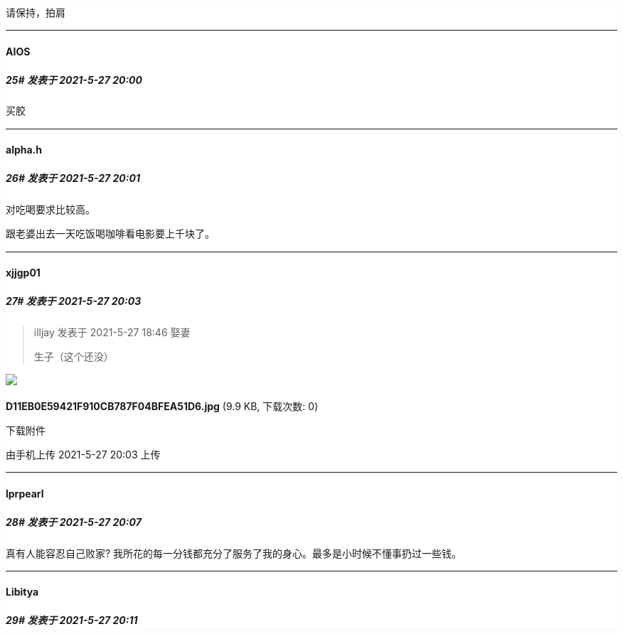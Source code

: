 
请保持，拍肩


*****

####  AIOS  
##### 25#       发表于 2021-5-27 20:00


买胶


*****

####  alpha.h  
##### 26#       发表于 2021-5-27 20:01


对吃喝要求比较高。

跟老婆出去一天吃饭喝咖啡看电影要上千块了。


*****

####  xjjgp01  
##### 27#       发表于 2021-5-27 20:03


<blockquote>illjay 发表于 2021-5-27 18:46
娶妻

生子（这个还没）
</blockquote>

<img src="https://img.saraba1st.com/forum/202105/27/200301scchcc4vw4xopgcg.jpg" referrerpolicy="no-referrer">


<strong>D11EB0E59421F910CB787F04BFEA51D6.jpg</strong> (9.9 KB, 下载次数: 0)

下载附件

由手机上传
2021-5-27 20:03 上传


*****

####  lprpearl  
##### 28#       发表于 2021-5-27 20:07


真有人能容忍自己败家? 我所花的每一分钱都充分了服务了我的身心。最多是小时候不懂事扔过一些钱。


*****

####  Libitya  
##### 29#       发表于 2021-5-27 20:11
